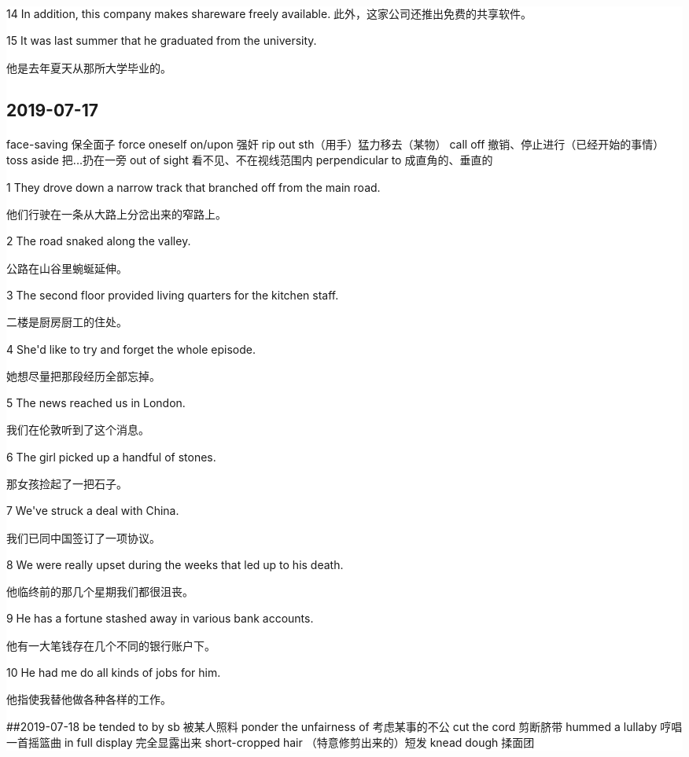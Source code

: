 14 In addition, this company makes shareware freely available.
此外，这家公司还推出免费的共享软件。

15 It was last summer that he graduated from the university.

他是去年夏天从那所大学毕业的。


## 2019-07-17
face-saving 保全面子
force oneself on/upon 强奸
rip out sth（用手）猛力移去（某物）
call off 撤销、停止进行（已经开始的事情）
toss aside 把...扔在一旁
out of sight 看不见、不在视线范围内
perpendicular to 成直角的、垂直的

1 They drove down a narrow track that branched off from the main road.

他们行驶在一条从大路上分岔出来的窄路上。

2 The road snaked along the valley.

公路在山谷里蜿蜒延伸。

3 The second floor provided living quarters for the kitchen staff.

二楼是厨房厨工的住处。

4 She'd like to try and forget the whole episode.

她想尽量把那段经历全部忘掉。

5 The news reached us in London.

我们在伦敦听到了这个消息。

6 The girl picked up a handful of stones.

那女孩捡起了一把石子。

7 We've struck a deal with China.

我们已同中国签订了一项协议。

8 We were really upset during the weeks that led up to his death.

他临终前的那几个星期我们都很沮丧。

9 He has a fortune stashed away in various bank accounts.

他有一大笔钱存在几个不同的银行账户下。

10 He had me do all kinds of jobs for him.

他指使我替他做各种各样的工作。

##2019-07-18
be tended to by sb 被某人照料
ponder the unfairness of 考虑某事的不公
cut the cord 剪断脐带
hummed a lullaby 哼唱一首摇篮曲
in full display 完全显露出来
short-cropped hair （特意修剪出来的）短发
knead dough 揉面团
